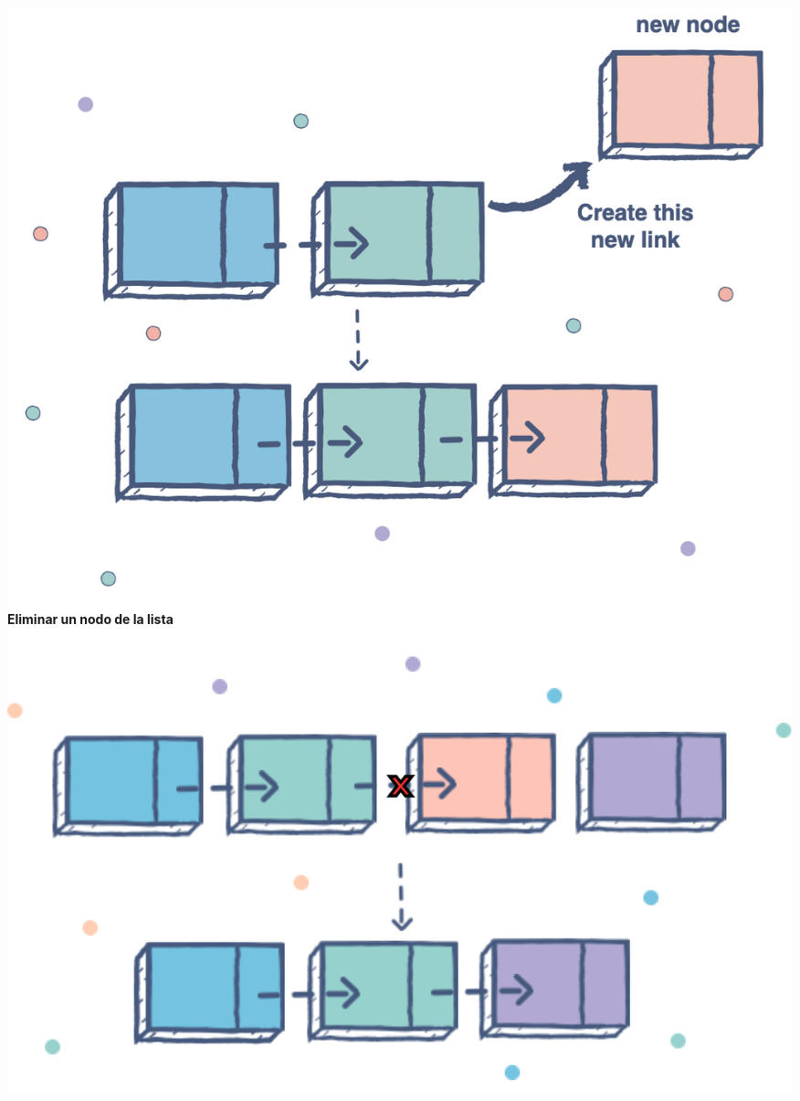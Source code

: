 ![Untitled](estructuras%20de%20datos%20lineales%20python%2088bd02c58fa84a4e8faaabbb13bffcef/Untitled.png)

****Eliminar un nodo de la lista****

![eliminar.svg](estructuras%20de%20datos%20lineales%20python%2088bd02c58fa84a4e8faaabbb13bffcef/eliminar.svg)
